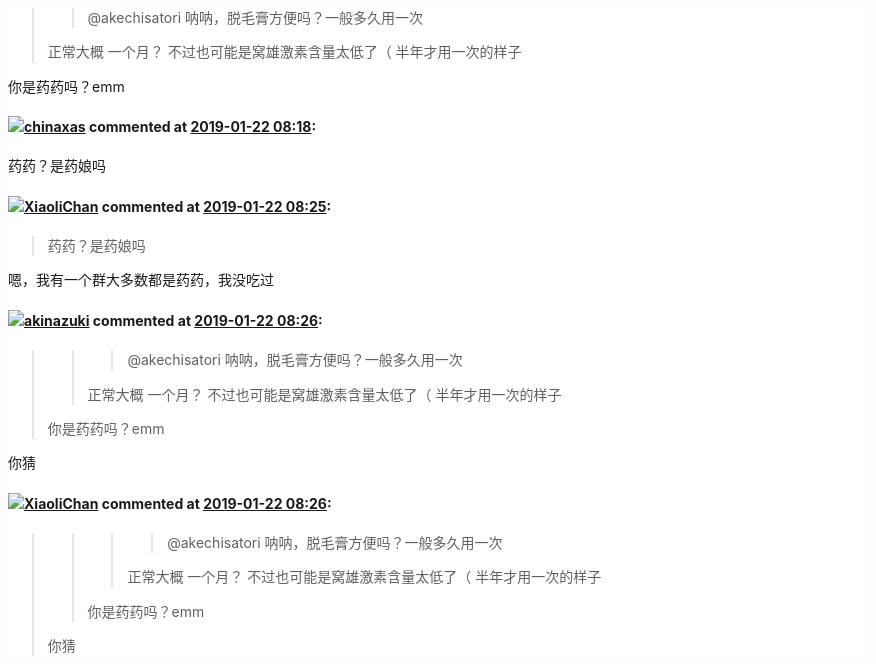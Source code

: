 > > @akechisatori 呐呐，脱毛膏方便吗？一般多久用一次
> 
> 正常大概 一个月？
> 不过也可能是窝雄激素含量太低了（
> 半年才用一次的样子

你是药药吗？emm

#### <img src="https://avatars.githubusercontent.com/u/46864306?u=0be7825b3313aeff64baaa1623ec6a25bd79b77b&v=4" width="50">[chinaxas](https://github.com/chinaxas) commented at [2019-01-22 08:18](https://github.com/komeiji-satori/Dress/issues/167#issuecomment-456309055):

药药？是药娘吗

#### <img src="https://avatars.githubusercontent.com/u/30458572?v=4" width="50">[XiaoliChan](https://github.com/XiaoliChan) commented at [2019-01-22 08:25](https://github.com/komeiji-satori/Dress/issues/167#issuecomment-456311069):

> 药药？是药娘吗

嗯，我有一个群大多数都是药药，我没吃过

#### <img src="https://avatars.githubusercontent.com/u/43605695?u=28744b8d5b4760b4dd456ee25b64ba798d97eef2&v=4" width="50">[akinazuki](https://github.com/akinazuki) commented at [2019-01-22 08:26](https://github.com/komeiji-satori/Dress/issues/167#issuecomment-456311170):

> > > @akechisatori 呐呐，脱毛膏方便吗？一般多久用一次
> > 
> > 
> > 正常大概 一个月？
> > 不过也可能是窝雄激素含量太低了（
> > 半年才用一次的样子
> 
> 你是药药吗？emm

你猜

#### <img src="https://avatars.githubusercontent.com/u/30458572?v=4" width="50">[XiaoliChan](https://github.com/XiaoliChan) commented at [2019-01-22 08:26](https://github.com/komeiji-satori/Dress/issues/167#issuecomment-456311395):

> > > > @akechisatori 呐呐，脱毛膏方便吗？一般多久用一次
> > > 
> > > 
> > > 正常大概 一个月？
> > > 不过也可能是窝雄激素含量太低了（
> > > 半年才用一次的样子
> > 
> > 
> > 你是药药吗？emm
> 
> 你猜
